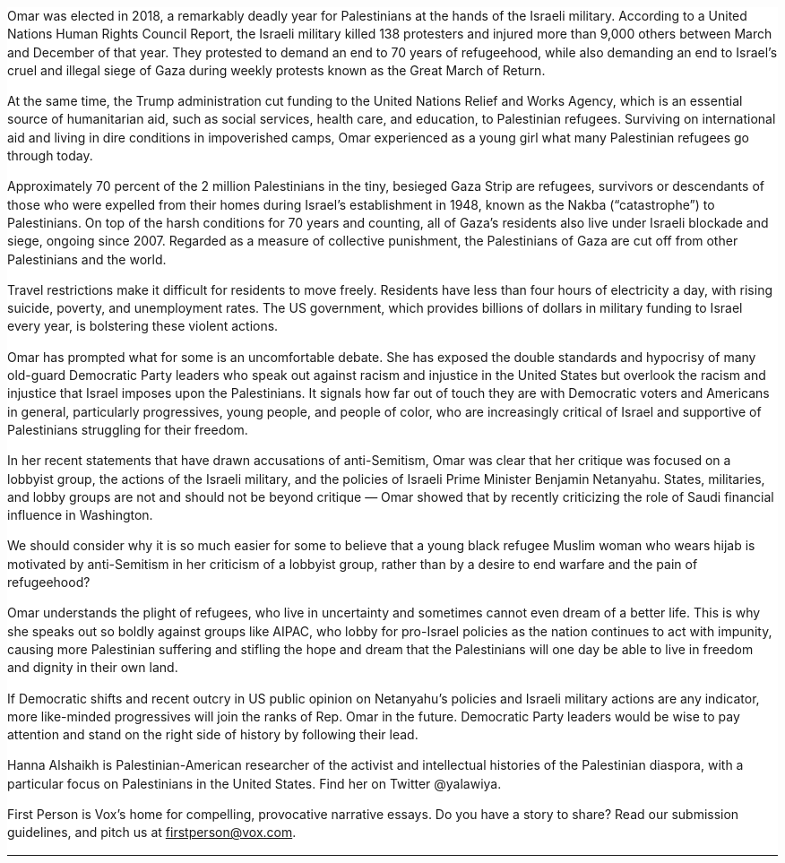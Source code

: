 Omar was elected in 2018, a remarkably deadly year for Palestinians at the hands of the Israeli military. According to a United Nations Human Rights Council Report, the Israeli military killed 138 protesters and injured more than 9,000 others between March and December of that year. They protested to demand an end to 70 years of refugeehood, while also demanding an end to Israel’s cruel and illegal siege of Gaza during weekly protests known as the Great March of Return.

At the same time, the Trump administration cut funding to the United Nations Relief and Works Agency, which is an essential source of humanitarian aid, such as social services, health care, and education, to Palestinian refugees. Surviving on international aid and living in dire conditions in impoverished camps, Omar experienced as a young girl what many Palestinian refugees go through today.

Approximately 70 percent of the 2 million Palestinians in the tiny, besieged Gaza Strip are refugees, survivors or descendants of those who were expelled from their homes during Israel’s establishment in 1948, known as the Nakba (“catastrophe”) to Palestinians. On top of the harsh conditions for 70 years and counting, all of Gaza’s residents also live under Israeli blockade and siege, ongoing since 2007. Regarded as a measure of collective punishment, the Palestinians of Gaza are cut off from other Palestinians and the world.

Travel restrictions make it difficult for residents to move freely. Residents have less than four hours of electricity a day, with rising suicide, poverty, and unemployment rates. The US government, which provides billions of dollars in military funding to Israel every year, is bolstering these violent actions.

Omar has prompted what for some is an uncomfortable debate. She has exposed the double standards and hypocrisy of many old-guard Democratic Party leaders who speak out against racism and injustice in the United States but overlook the racism and injustice that Israel imposes upon the Palestinians. It signals how far out of touch they are with Democratic voters and Americans in general, particularly progressives, young people, and people of color, who are increasingly critical of Israel and supportive of Palestinians struggling for their freedom.

In her recent statements that have drawn accusations of anti-Semitism, Omar was clear that her critique was focused on a lobbyist group, the actions of the Israeli military, and the policies of Israeli Prime Minister Benjamin Netanyahu. States, militaries, and lobby groups are not and should not be beyond critique — Omar showed that by recently criticizing the role of Saudi financial influence in Washington.

We should consider why it is so much easier for some to believe that a young black refugee Muslim woman who wears hijab is motivated by anti-Semitism in her criticism of a lobbyist group, rather than by a desire to end warfare and the pain of refugeehood?

Omar understands the plight of refugees, who live in uncertainty and sometimes cannot even dream of a better life. This is why she speaks out so boldly against groups like AIPAC, who lobby for pro-Israel policies as the nation continues to act with impunity, causing more Palestinian suffering and stifling the hope and dream that the Palestinians will one day be able to live in freedom and dignity in their own land.

If Democratic shifts and recent outcry in US public opinion on Netanyahu’s policies and Israeli military actions are any indicator, more like-minded progressives will join the ranks of Rep. Omar in the future. Democratic Party leaders would be wise to pay attention and stand on the right side of history by following their lead.

Hanna Alshaikh is Palestinian-American researcher of the activist and intellectual histories of the Palestinian diaspora, with a particular focus on Palestinians in the United States. Find her on Twitter @yalawiya.

First Person is Vox’s home for compelling, provocative narrative essays. Do you have a story to share? Read our submission guidelines, and pitch us at firstperson@vox.com.

---